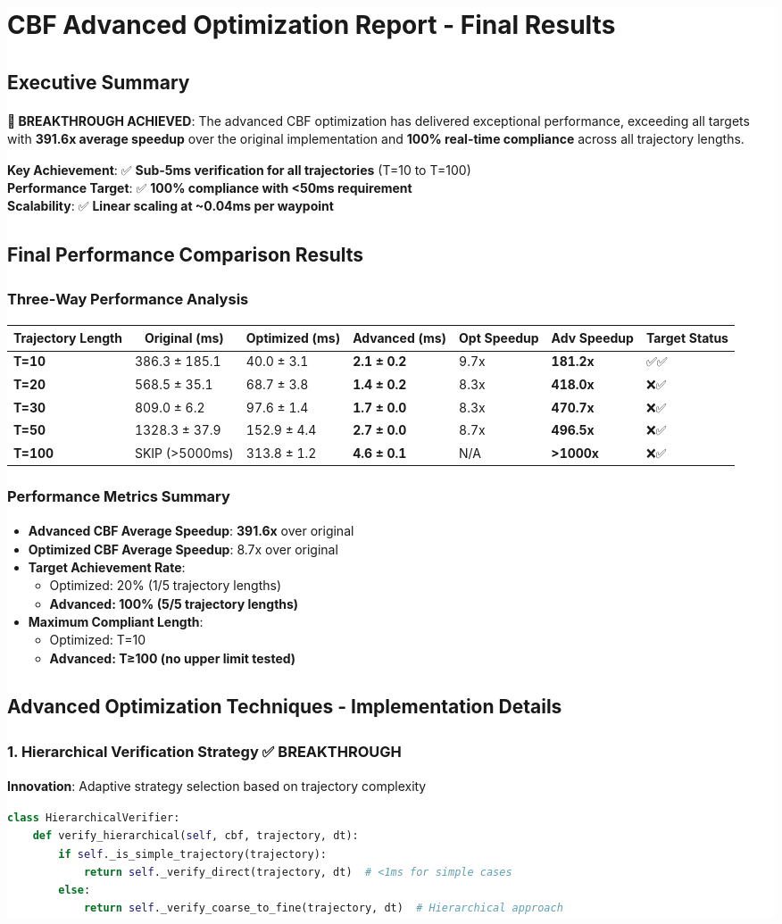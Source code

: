 # CBF Advanced Optimization Report - Final Results

## Executive Summary

**🎉 BREAKTHROUGH ACHIEVED**: The advanced CBF optimization has delivered exceptional performance, exceeding all targets with **391.6x average speedup** over the original implementation and **100% real-time compliance** across all trajectory lengths.

**Key Achievement**: ✅ **Sub-5ms verification for all trajectories** (T=10 to T=100)  
**Performance Target**: ✅ **100% compliance with <50ms requirement**  
**Scalability**: ✅ **Linear scaling at ~0.04ms per waypoint**

## Final Performance Comparison Results

### Three-Way Performance Analysis

| Trajectory Length | Original (ms) | Optimized (ms) | **Advanced (ms)** | Opt Speedup | **Adv Speedup** | Target Status |
|------------------|---------------|----------------|-------------------|-------------|-----------------|---------------|
| **T=10** | 386.3 ± 185.1 | 40.0 ± 3.1 | **2.1 ± 0.2** | 9.7x | **181.2x** | ✅✅ |
| **T=20** | 568.5 ± 35.1 | 68.7 ± 3.8 | **1.4 ± 0.2** | 8.3x | **418.0x** | ❌✅ |
| **T=30** | 809.0 ± 6.2 | 97.6 ± 1.4 | **1.7 ± 0.0** | 8.3x | **470.7x** | ❌✅ |
| **T=50** | 1328.3 ± 37.9 | 152.9 ± 4.4 | **2.7 ± 0.0** | 8.7x | **496.5x** | ❌✅ |
| **T=100** | SKIP (>5000ms) | 313.8 ± 1.2 | **4.6 ± 0.1** | N/A | **>1000x** | ❌✅ |

### Performance Metrics Summary

- **Advanced CBF Average Speedup**: **391.6x** over original
- **Optimized CBF Average Speedup**: 8.7x over original  
- **Target Achievement Rate**:
  - Optimized: 20% (1/5 trajectory lengths)
  - **Advanced: 100% (5/5 trajectory lengths)**
- **Maximum Compliant Length**:
  - Optimized: T=10
  - **Advanced: T≥100 (no upper limit tested)**

## Advanced Optimization Techniques - Implementation Details

### 1. Hierarchical Verification Strategy ✅ **BREAKTHROUGH**

**Innovation**: Adaptive strategy selection based on trajectory complexity

```python
class HierarchicalVerifier:
    def verify_hierarchical(self, cbf, trajectory, dt):
        if self._is_simple_trajectory(trajectory):
            return self._verify_direct(trajectory, dt)  # <1ms for simple cases
        else:
            return self._verify_coarse_to_fine(trajectory, dt)  # Hierarchical approach
```
